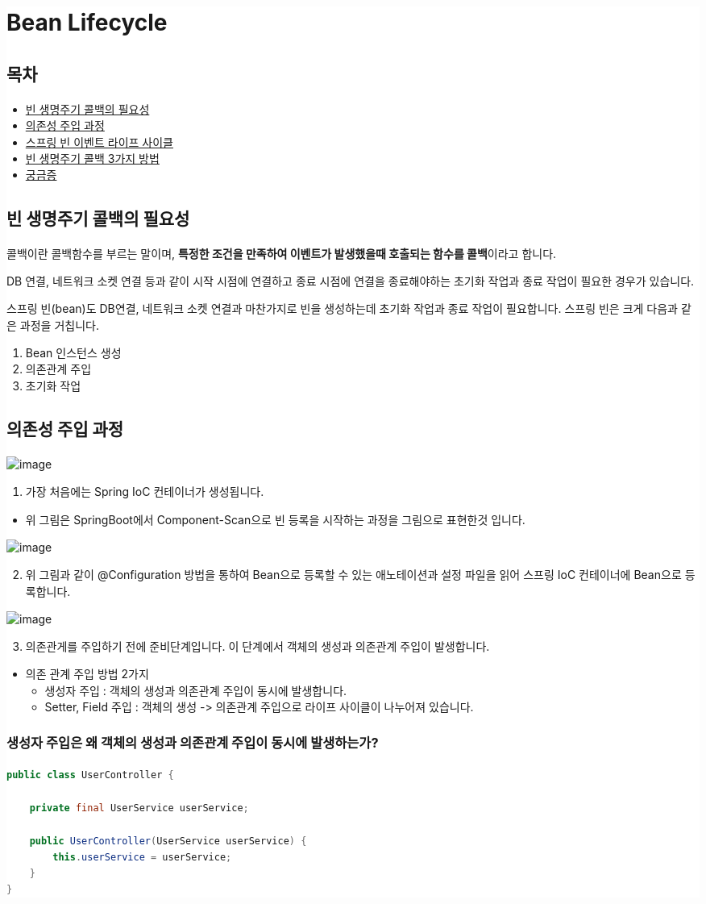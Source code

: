 # Bean Lifecycle

## 목차

- [빈 생명주기 콜백의 필요성](#빈-생명주기-콜백의-필요성)
- [의존성 주입 과정](#의존성-주입-과정)
- [스프링 빈 이벤트 라이프 사이클](#스프링-빈-이벤트-라이프-사이클)
- [빈 생명주기 콜백 3가지 방법](#빈-생명주기-콜백-3가지-방법)
- [궁금증](#궁금증)

## 빈 생명주기 콜백의 필요성

콜백이란 콜백함수를 부르는 말이며, **특정한 조건을 만족하여 이벤트가 발생했을때 호출되는 함수를 콜백**이라고 합니다.

DB 연결, 네트워크 소켓 연결 등과 같이 시작 시점에 연결하고 종료 시점에 연결을 종료해야하는 초기화 작업과 종료 작업이 필요한 경우가 있습니다.

스프링 빈(bean)도 DB연결, 네트워크 소켓 연결과 마찬가지로 빈을 생성하는데 초기화 작업과 종료 작업이 필요합니다. 스프링 빈은 크게 다음과 같은 과정을 거칩니다.

1. Bean 인스턴스 생성
2. 의존관계 주입
3. 초기화 작업

## 의존성 주입 과정

![image](https://user-images.githubusercontent.com/33227831/229336577-e986b1ca-7947-4043-88d4-c3bd9fe7930b.png)

1. 가장 처음에는 Spring IoC 컨테이너가 생성됩니다.

- 위 그림은 SpringBoot에서 Component-Scan으로 빈 등록을 시작하는 과정을 그림으로 표현한것 입니다.

![image](https://user-images.githubusercontent.com/33227831/229336631-a53e873f-b456-43dd-b161-948b02e06b94.png)

2. 위 그림과 같이 @Configuration 방법을 통하여 Bean으로 등록할 수 있는 애노테이션과 설정 파일을 읽어 스프링 IoC 컨테이너에 Bean으로 등록합니다.

![image](https://user-images.githubusercontent.com/33227831/229336803-b8e77dfa-ef5b-4a00-807b-a4a8efd4f615.png)

3. 의존관게를 주입하기 전에 준비단계입니다. 이 단계에서 객체의 생성과 의존관계 주입이 발생합니다.

- 의존 관계 주입 방법 2가지
    - 생성자 주입 : 객체의 생성과 의존관계 주입이 동시에 발생합니다.
    - Setter, Field 주입 : 객체의 생성 -> 의존관계 주입으로 라이프 사이클이 나누어져 있습니다.

### 생성자 주입은 왜 객체의 생성과 의존관계 주입이 동시에 발생하는가?

```java
public class UserController {

    private final UserService userService;

    public UserController(UserService userService) {
        this.userService = userService;
    }
}
```
